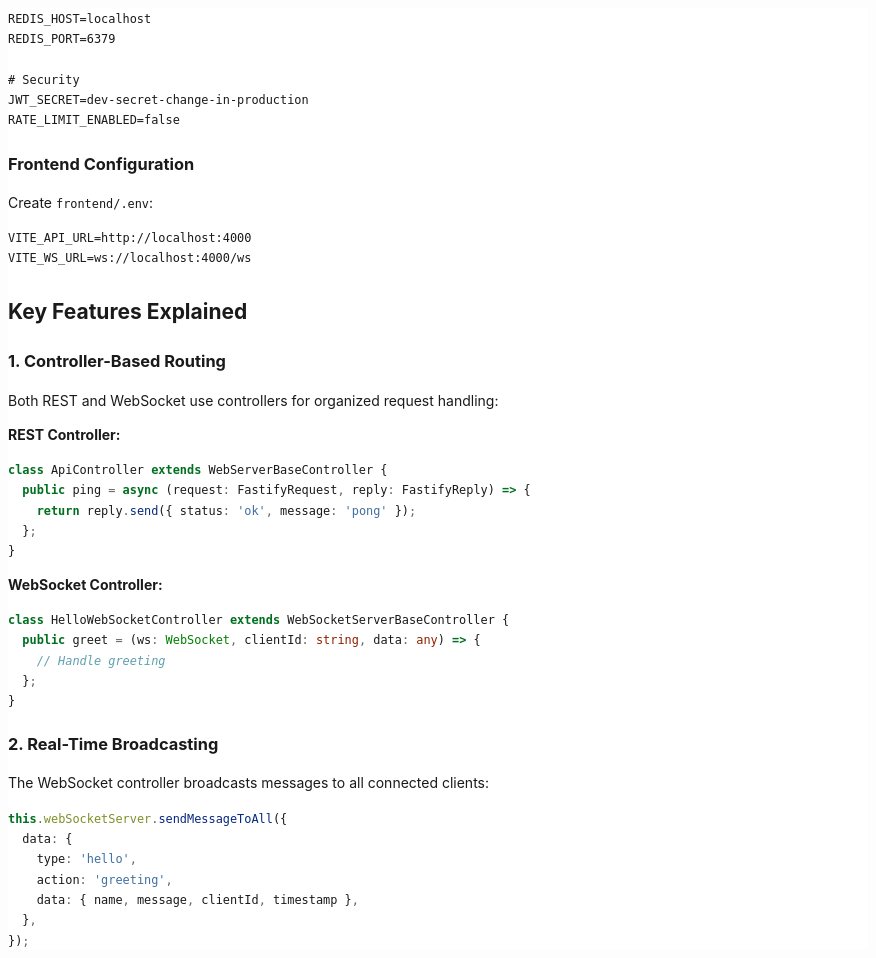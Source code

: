 ```env
REDIS_HOST=localhost
REDIS_PORT=6379

# Security
JWT_SECRET=dev-secret-change-in-production
RATE_LIMIT_ENABLED=false
```

### Frontend Configuration

Create `frontend/.env`:

```env
VITE_API_URL=http://localhost:4000
VITE_WS_URL=ws://localhost:4000/ws
```

## Key Features Explained

### 1. Controller-Based Routing

Both REST and WebSocket use controllers for organized request handling:

**REST Controller:**

```typescript
class ApiController extends WebServerBaseController {
  public ping = async (request: FastifyRequest, reply: FastifyReply) => {
    return reply.send({ status: 'ok', message: 'pong' });
  };
}
```

**WebSocket Controller:**

```typescript
class HelloWebSocketController extends WebSocketServerBaseController {
  public greet = (ws: WebSocket, clientId: string, data: any) => {
    // Handle greeting
  };
}
```

### 2. Real-Time Broadcasting

The WebSocket controller broadcasts messages to all connected clients:

```typescript
this.webSocketServer.sendMessageToAll({
  data: {
    type: 'hello',
    action: 'greeting',
    data: { name, message, clientId, timestamp },
  },
});
```
